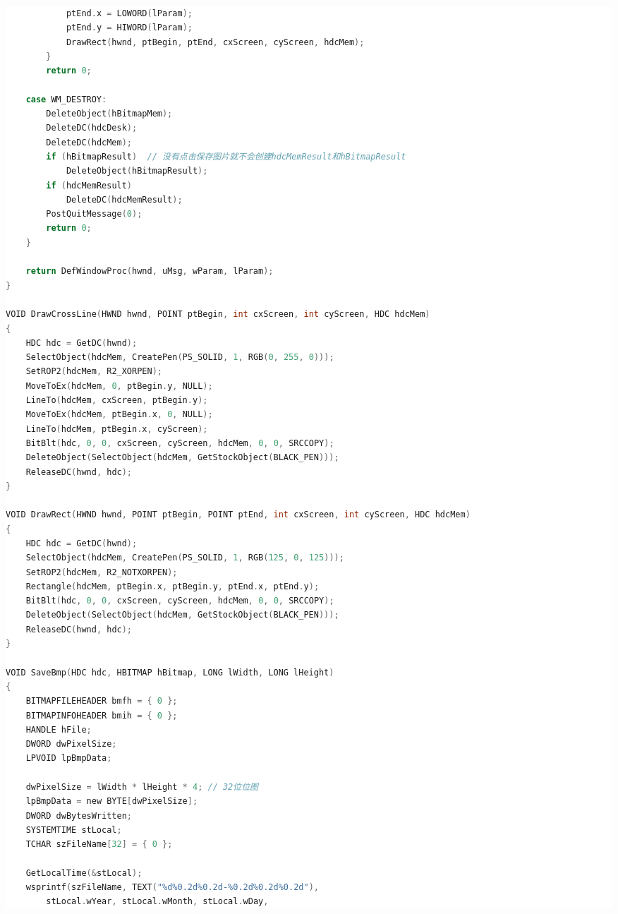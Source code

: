 ```c
            ptEnd.x = LOWORD(lParam);
            ptEnd.y = HIWORD(lParam);
            DrawRect(hwnd, ptBegin, ptEnd, cxScreen, cyScreen, hdcMem);
        }
        return 0;

    case WM_DESTROY:
        DeleteObject(hBitmapMem);
        DeleteDC(hdcDesk);
        DeleteDC(hdcMem);
        if (hBitmapResult)  // 没有点击保存图片就不会创建hdcMemResult和hBitmapResult
            DeleteObject(hBitmapResult);
        if (hdcMemResult)
            DeleteDC(hdcMemResult);
        PostQuitMessage(0);
        return 0;
    }

    return DefWindowProc(hwnd, uMsg, wParam, lParam);
}

VOID DrawCrossLine(HWND hwnd, POINT ptBegin, int cxScreen, int cyScreen, HDC hdcMem)
{
    HDC hdc = GetDC(hwnd);
    SelectObject(hdcMem, CreatePen(PS_SOLID, 1, RGB(0, 255, 0)));
    SetROP2(hdcMem, R2_XORPEN);
    MoveToEx(hdcMem, 0, ptBegin.y, NULL);
    LineTo(hdcMem, cxScreen, ptBegin.y);
    MoveToEx(hdcMem, ptBegin.x, 0, NULL);
    LineTo(hdcMem, ptBegin.x, cyScreen);
    BitBlt(hdc, 0, 0, cxScreen, cyScreen, hdcMem, 0, 0, SRCCOPY);
    DeleteObject(SelectObject(hdcMem, GetStockObject(BLACK_PEN)));
    ReleaseDC(hwnd, hdc);
}

VOID DrawRect(HWND hwnd, POINT ptBegin, POINT ptEnd, int cxScreen, int cyScreen, HDC hdcMem)
{
    HDC hdc = GetDC(hwnd);
    SelectObject(hdcMem, CreatePen(PS_SOLID, 1, RGB(125, 0, 125)));
    SetROP2(hdcMem, R2_NOTXORPEN);
    Rectangle(hdcMem, ptBegin.x, ptBegin.y, ptEnd.x, ptEnd.y);
    BitBlt(hdc, 0, 0, cxScreen, cyScreen, hdcMem, 0, 0, SRCCOPY);
    DeleteObject(SelectObject(hdcMem, GetStockObject(BLACK_PEN)));
    ReleaseDC(hwnd, hdc);
}

VOID SaveBmp(HDC hdc, HBITMAP hBitmap, LONG lWidth, LONG lHeight)
{
    BITMAPFILEHEADER bmfh = { 0 };
    BITMAPINFOHEADER bmih = { 0 };
    HANDLE hFile;
    DWORD dwPixelSize;
    LPVOID lpBmpData;

    dwPixelSize = lWidth * lHeight * 4; // 32位位图
    lpBmpData = new BYTE[dwPixelSize];
    DWORD dwBytesWritten;
    SYSTEMTIME stLocal;
    TCHAR szFileName[32] = { 0 };

    GetLocalTime(&stLocal);
    wsprintf(szFileName, TEXT("%d%0.2d%0.2d-%0.2d%0.2d%0.2d"),
        stLocal.wYear, stLocal.wMonth, stLocal.wDay,
```